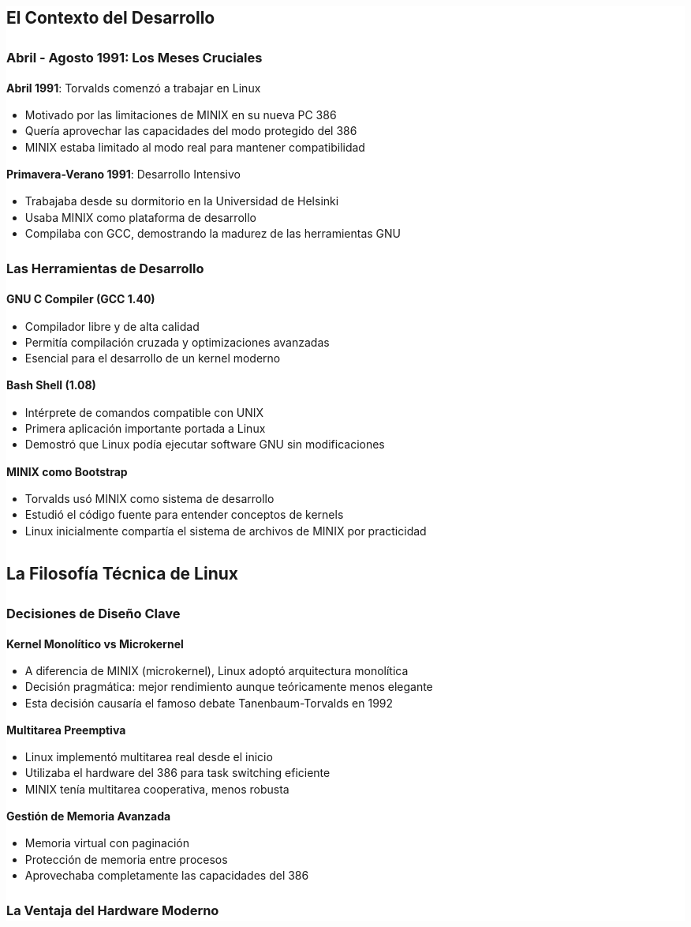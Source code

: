 ## El Contexto del Desarrollo

### Abril - Agosto 1991: Los Meses Cruciales

**Abril 1991**: Torvalds comenzó a trabajar en Linux
- Motivado por las limitaciones de MINIX en su nueva PC 386
- Quería aprovechar las capacidades del modo protegido del 386
- MINIX estaba limitado al modo real para mantener compatibilidad

**Primavera-Verano 1991**: Desarrollo Intensivo
- Trabajaba desde su dormitorio en la Universidad de Helsinki
- Usaba MINIX como plataforma de desarrollo
- Compilaba con GCC, demostrando la madurez de las herramientas GNU

### Las Herramientas de Desarrollo

**GNU C Compiler (GCC 1.40)**
- Compilador libre y de alta calidad
- Permitía compilación cruzada y optimizaciones avanzadas
- Esencial para el desarrollo de un kernel moderno

**Bash Shell (1.08)**
- Intérprete de comandos compatible con UNIX
- Primera aplicación importante portada a Linux
- Demostró que Linux podía ejecutar software GNU sin modificaciones

**MINIX como Bootstrap**
- Torvalds usó MINIX como sistema de desarrollo
- Estudió el código fuente para entender conceptos de kernels
- Linux inicialmente compartía el sistema de archivos de MINIX por practicidad

## La Filosofía Técnica de Linux

### Decisiones de Diseño Clave

**Kernel Monolítico vs Microkernel**
- A diferencia de MINIX (microkernel), Linux adoptó arquitectura monolítica
- Decisión pragmática: mejor rendimiento aunque teóricamente menos elegante
- Esta decisión causaría el famoso debate Tanenbaum-Torvalds en 1992

**Multitarea Preemptiva**
- Linux implementó multitarea real desde el inicio
- Utilizaba el hardware del 386 para task switching eficiente
- MINIX tenía multitarea cooperativa, menos robusta

**Gestión de Memoria Avanzada**
- Memoria virtual con paginación
- Protección de memoria entre procesos
- Aprovechaba completamente las capacidades del 386

### La Ventaja del Hardware Moderno
